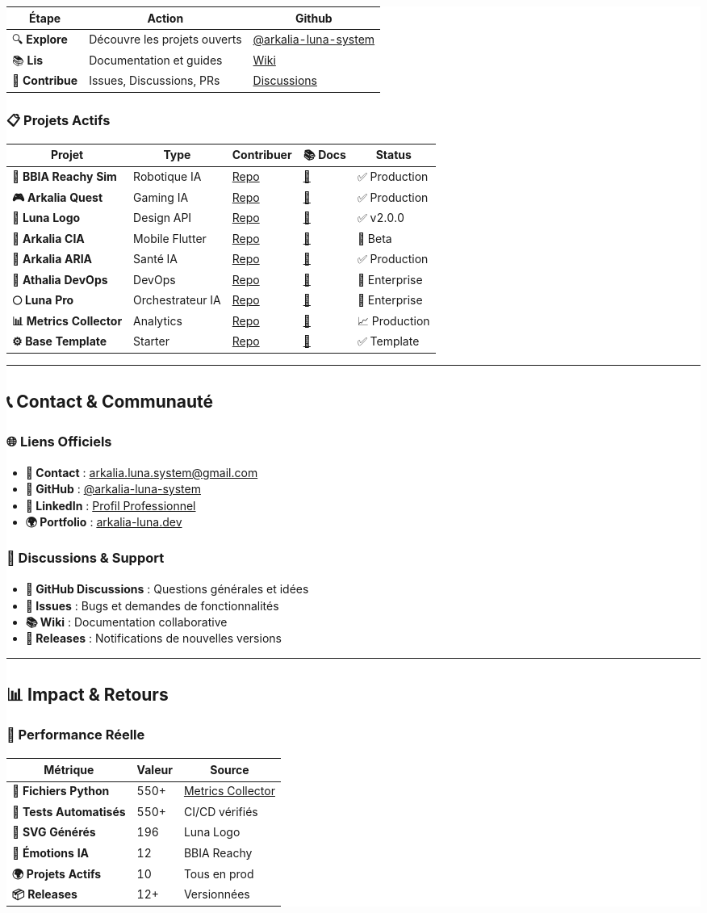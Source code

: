 | **Étape** | **Action** | **Github** |
|-----------|-----------|------------|
| 🔍 **Explore** | Découvre les projets ouverts | [@arkalia-luna-system](https://github.com/arkalia-luna-system) |
| 📚 **Lis** | Documentation et guides | [Wiki](https://github.com/arkalia-luna-system/.github/wiki) |
| 💬 **Contribue** | Issues, Discussions, PRs | [Discussions](https://github.com/orgs/arkalia-luna-system/discussions) |

### **📋 Projets Actifs**

| Projet | Type | Contribuer | 📚 Docs | Status |
|--------|------|------------|---------|--------|
| **🤖 BBIA Reachy Sim** | Robotique IA | [Repo](https://github.com/arkalia-luna-system/bbia-sim) | [📖](https://github.com/arkalia-luna-system/bbia-sim) | ✅ Production |
| **🎮 Arkalia Quest** | Gaming IA | [Repo](https://github.com/arkalia-luna-system/arkalia-quest) | [📖](https://github.com/arkalia-luna-system/arkalia-quest) | ✅ Production |
| **🎨 Luna Logo** | Design API | [Repo](https://github.com/arkalia-luna-system/arkalia-luna-logo) | [📖](https://github.com/arkalia-luna-system/arkalia-luna-logo) | ✅ v2.0.0 |
| **📱 Arkalia CIA** | Mobile Flutter | [Repo](https://github.com/arkalia-luna-system/arkalia-cia) | [📖](https://github.com/arkalia-luna-system/arkalia-cia) | 🚧 Beta |
| **🧠 Arkalia ARIA** | Santé IA | [Repo](https://github.com/arkalia-luna-system/arkalia-aria) | [📖](https://github.com/arkalia-luna-system/arkalia-aria) | ✅ Production |
| **🔧 Athalia DevOps** | DevOps | [Repo](https://github.com/arkalia-luna-system/ia-pipeline) | [📖](https://github.com/arkalia-luna-system/ia-pipeline) | 🚀 Enterprise |
| **🌕 Luna Pro** | Orchestrateur IA | [Repo](https://github.com/arkalia-luna-system/arkalia-luna-pro) | [📖](https://github.com/arkalia-luna-system/arkalia-luna-pro) | 🏢 Enterprise |
| **📊 Metrics Collector** | Analytics | [Repo](https://github.com/arkalia-luna-system/arkalia-metrics-collector) | [📖](https://github.com/arkalia-luna-system/arkalia-metrics-collector) | 📈 Production |
| **⚙️ Base Template** | Starter | [Repo](https://github.com/arkalia-luna-system/base_template) | [📖](https://github.com/arkalia-luna-system/base_template) | ✅ Template |

---

## 📞 **Contact & Communauté**

### **🌐 Liens Officiels**
- **📧 Contact** : [arkalia.luna.system@gmail.com](mailto:arkalia.luna.system@gmail.com)
- **🐙 GitHub** : [@arkalia-luna-system](https://github.com/arkalia-luna-system)
- **💼 LinkedIn** : [Profil Professionnel](https://linkedin.com/in/arkalia-luna)
- **🌍 Portfolio** : [arkalia-luna.dev](https://arkalia-luna.dev)

### **💬 Discussions & Support**
- **🎯 GitHub Discussions** : Questions générales et idées
- **🐛 Issues** : Bugs et demandes de fonctionnalités
- **📚 Wiki** : Documentation collaborative
- **🔔 Releases** : Notifications de nouvelles versions

---

## 📊 **Impact & Retours**

### **🚀 Performance Réelle**
| Métrique | Valeur | Source |
|----------|--------|--------|
| **📁 Fichiers Python** | 550+ | [Metrics Collector](https://github.com/arkalia-luna-system/arkalia-metrics-collector) |
| **🧪 Tests Automatisés** | 550+ | CI/CD vérifiés |
| **🎨 SVG Générés** | 196 | Luna Logo |
| **🤖 Émotions IA** | 12 | BBIA Reachy |
| **🌍 Projets Actifs** | 10 | Tous en prod |
| **📦 Releases** | 12+ | Versionnées |
